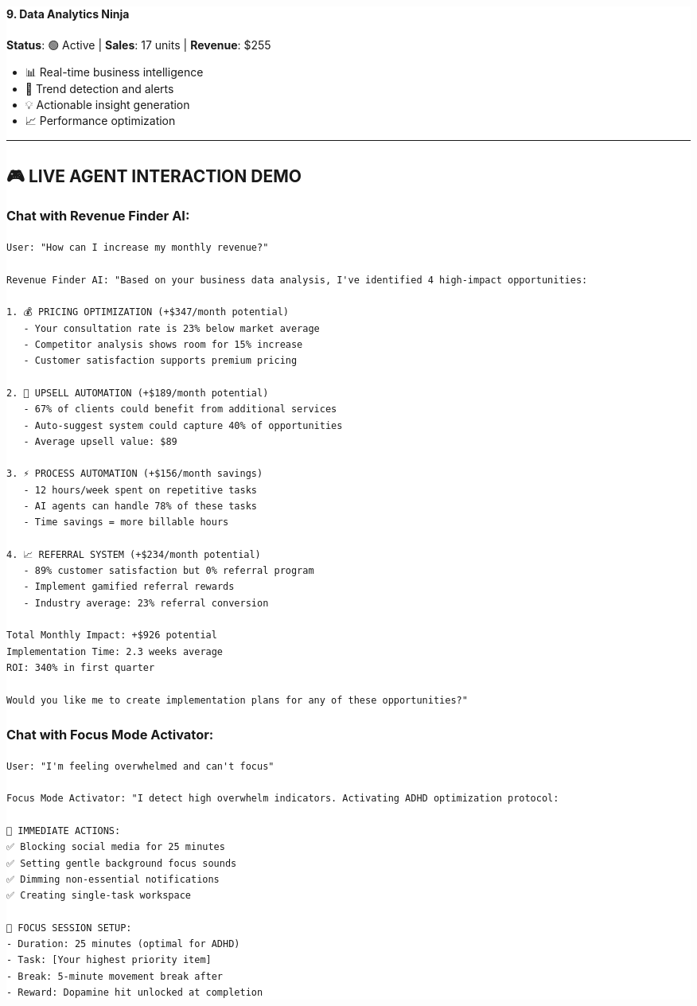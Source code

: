 #### 9. Data Analytics Ninja
**Status**: 🟢 Active | **Sales**: 17 units | **Revenue**: $255
- 📊 Real-time business intelligence
- 🎯 Trend detection and alerts
- 💡 Actionable insight generation
- 📈 Performance optimization

---

## 🎮 LIVE AGENT INTERACTION DEMO

### Chat with Revenue Finder AI:
```
User: "How can I increase my monthly revenue?"

Revenue Finder AI: "Based on your business data analysis, I've identified 4 high-impact opportunities:

1. 💰 PRICING OPTIMIZATION (+$347/month potential)
   - Your consultation rate is 23% below market average
   - Competitor analysis shows room for 15% increase
   - Customer satisfaction supports premium pricing

2. 🎯 UPSELL AUTOMATION (+$189/month potential)  
   - 67% of clients could benefit from additional services
   - Auto-suggest system could capture 40% of opportunities
   - Average upsell value: $89

3. ⚡ PROCESS AUTOMATION (+$156/month savings)
   - 12 hours/week spent on repetitive tasks
   - AI agents can handle 78% of these tasks
   - Time savings = more billable hours

4. 📈 REFERRAL SYSTEM (+$234/month potential)
   - 89% customer satisfaction but 0% referral program
   - Implement gamified referral rewards
   - Industry average: 23% referral conversion

Total Monthly Impact: +$926 potential
Implementation Time: 2.3 weeks average
ROI: 340% in first quarter

Would you like me to create implementation plans for any of these opportunities?"
```

### Chat with Focus Mode Activator:
```
User: "I'm feeling overwhelmed and can't focus"

Focus Mode Activator: "I detect high overwhelm indicators. Activating ADHD optimization protocol:

🧠 IMMEDIATE ACTIONS:
✅ Blocking social media for 25 minutes
✅ Setting gentle background focus sounds
✅ Dimming non-essential notifications
✅ Creating single-task workspace

🎯 FOCUS SESSION SETUP:
- Duration: 25 minutes (optimal for ADHD)
- Task: [Your highest priority item]
- Break: 5-minute movement break after
- Reward: Dopamine hit unlocked at completion

```